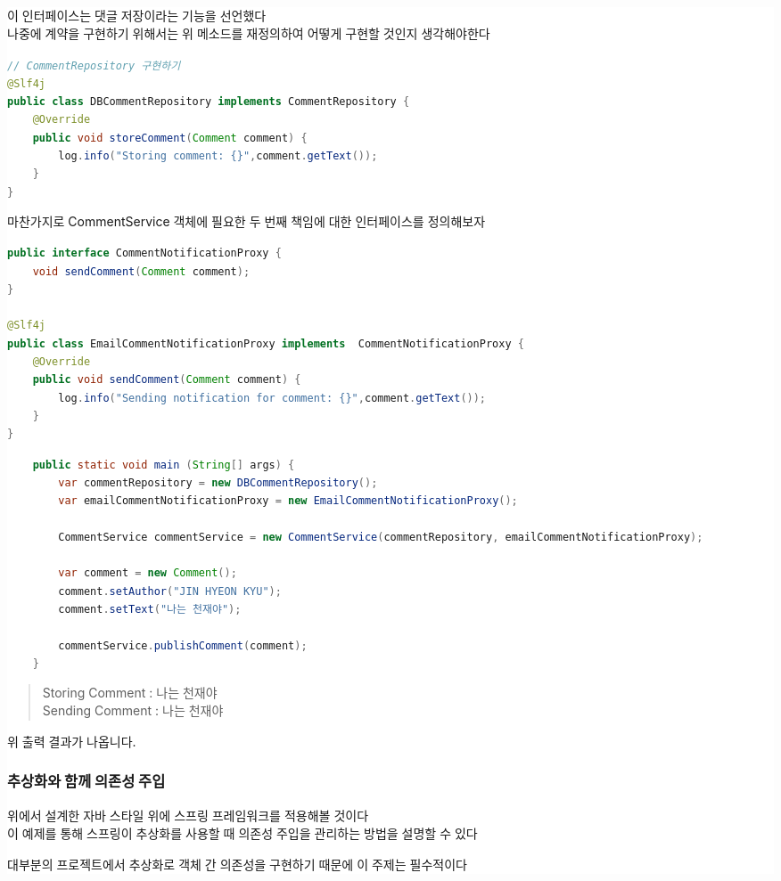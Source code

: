 이 인터페이스는 댓글 저장이라는 기능을 선언했다 <br>
나중에 계약을 구현하기 위해서는 위 메소드를 재정의하여 어떻게 구현할 것인지 생각해야한다 <br>
```java
// CommentRepository 구현하기
@Slf4j
public class DBCommentRepository implements CommentRepository {
	@Override
    public void storeComment(Comment comment) {
		log.info("Storing comment: {}",comment.getText());
    }
}
```

마찬가지로 CommentService 객체에 필요한 두 번째 책임에 대한 인터페이스를 정의해보자
```java
public interface CommentNotificationProxy {
	void sendComment(Comment comment);
}

@Slf4j
public class EmailCommentNotificationProxy implements  CommentNotificationProxy {
	@Override
    public void sendComment(Comment comment) {
		log.info("Sending notification for comment: {}",comment.getText());
    }
}
```

```java
	public static void main (String[] args) {
		var commentRepository = new DBCommentRepository();
		var emailCommentNotificationProxy = new EmailCommentNotificationProxy();

		CommentService commentService = new CommentService(commentRepository, emailCommentNotificationProxy);

		var comment = new Comment();
		comment.setAuthor("JIN HYEON KYU");
		comment.setText("나는 천재야");

		commentService.publishComment(comment);
	}
```

> Storing Comment : 나는 천재야 <br>
Sending Comment : 나는 천재야

위 출력 결과가 나옵니다. 

### 추상화와 함께 의존성 주입
위에서 설계한 자바 스타일 위에 스프링 프레임워크를 적용해볼 것이다 <br>
이 예제를 통해 스프링이 추상화를 사용할 때 의존성 주입을 관리하는 방법을 설명할 수 있다 <br>

대부분의 프로젝트에서 추상화로 객체 간 의존성을 구현하기 때문에 이 주제는 필수적이다 <br>
